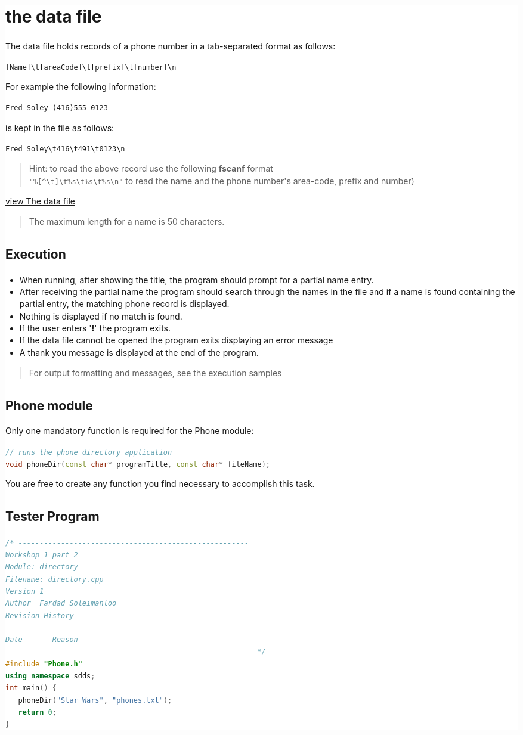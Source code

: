 # the data file
The data file holds records of a phone number in a tab-separated format as follows:

```[Name]\t[areaCode]\t[prefix]\t[number]\n```

For example the following information:

```Fred Soley (416)555-0123```

is kept in the file as follows:  

```Fred Soley\t416\t491\t0123\n```

> Hint: to read the above record use the following **fscanf** format<br />```"%[^\t]\t%s\t%s\t%s\n"``` to read the name and the phone number's area-code, prefix and number)

[view The data file](DIY/phones.txt)

> The maximum length for a name is 50 characters.

## Execution

- When running, after showing the title, the program should prompt for a partial name entry. 
- After receiving the partial name the program should search through the names in the file and if a name is found containing the partial entry, the matching phone record is displayed.
- Nothing is displayed if no match is found.
- If the user enters '**!**' the program exits.
- If the data file cannot be opened the program exits displaying an error message
- A thank you message is displayed at the end of the program.

> For output formatting and messages, see the execution samples 


## Phone module

Only one mandatory function is required for the Phone module:  
```c++
// runs the phone directory application
void phoneDir(const char* programTitle, const char* fileName);
```

You are free to create any function you find necessary to accomplish this task.

## Tester Program

```c++
/* ------------------------------------------------------
Workshop 1 part 2
Module: directory
Filename: directory.cpp
Version 1
Author	Fardad Soleimanloo
Revision History
-----------------------------------------------------------
Date       Reason
-----------------------------------------------------------*/
#include "Phone.h"
using namespace sdds;
int main() {
   phoneDir("Star Wars", "phones.txt");
   return 0;
}
```
